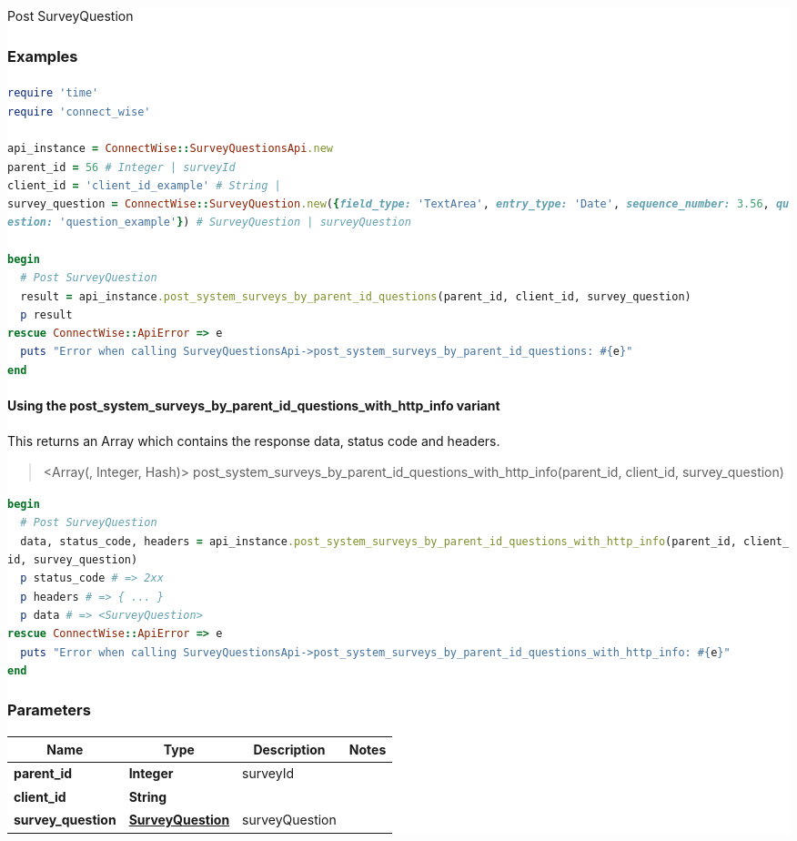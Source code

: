 Post SurveyQuestion

### Examples

```ruby
require 'time'
require 'connect_wise'

api_instance = ConnectWise::SurveyQuestionsApi.new
parent_id = 56 # Integer | surveyId
client_id = 'client_id_example' # String | 
survey_question = ConnectWise::SurveyQuestion.new({field_type: 'TextArea', entry_type: 'Date', sequence_number: 3.56, question: 'question_example'}) # SurveyQuestion | surveyQuestion

begin
  # Post SurveyQuestion
  result = api_instance.post_system_surveys_by_parent_id_questions(parent_id, client_id, survey_question)
  p result
rescue ConnectWise::ApiError => e
  puts "Error when calling SurveyQuestionsApi->post_system_surveys_by_parent_id_questions: #{e}"
end
```

#### Using the post_system_surveys_by_parent_id_questions_with_http_info variant

This returns an Array which contains the response data, status code and headers.

> <Array(<SurveyQuestion>, Integer, Hash)> post_system_surveys_by_parent_id_questions_with_http_info(parent_id, client_id, survey_question)

```ruby
begin
  # Post SurveyQuestion
  data, status_code, headers = api_instance.post_system_surveys_by_parent_id_questions_with_http_info(parent_id, client_id, survey_question)
  p status_code # => 2xx
  p headers # => { ... }
  p data # => <SurveyQuestion>
rescue ConnectWise::ApiError => e
  puts "Error when calling SurveyQuestionsApi->post_system_surveys_by_parent_id_questions_with_http_info: #{e}"
end
```

### Parameters

| Name | Type | Description | Notes |
| ---- | ---- | ----------- | ----- |
| **parent_id** | **Integer** | surveyId |  |
| **client_id** | **String** |  |  |
| **survey_question** | [**SurveyQuestion**](SurveyQuestion.md) | surveyQuestion |  |
